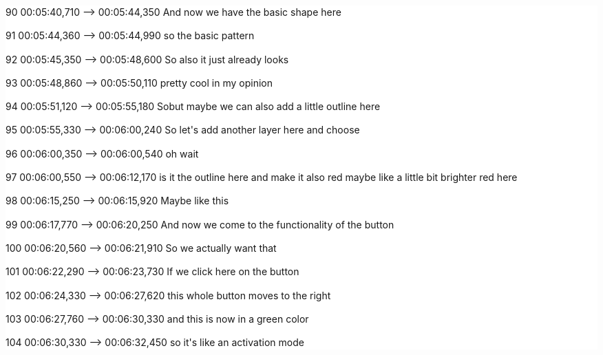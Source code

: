 90
00:05:40,710 --> 00:05:44,350
And now we have the basic shape here

91
00:05:44,360 --> 00:05:44,990
so the basic pattern

92
00:05:45,350 --> 00:05:48,600
So also it just already looks

93
00:05:48,860 --> 00:05:50,110
pretty cool in my opinion

94
00:05:51,120 --> 00:05:55,180
Sobut maybe we can also add a little outline here

95
00:05:55,330 --> 00:06:00,240
So let's add another layer here and choose

96
00:06:00,350 --> 00:06:00,540
oh wait

97
00:06:00,550 --> 00:06:12,170
is it the outline here and make it also red maybe like a little bit brighter red here

98
00:06:15,250 --> 00:06:15,920
Maybe like this

99
00:06:17,770 --> 00:06:20,250
And now we come to the functionality of the button

100
00:06:20,560 --> 00:06:21,910
So we actually want that

101
00:06:22,290 --> 00:06:23,730
If we click here on the button

102
00:06:24,330 --> 00:06:27,620
this whole button moves to the right

103
00:06:27,760 --> 00:06:30,330
and this is now in a green color

104
00:06:30,330 --> 00:06:32,450
so it's like an activation mode
